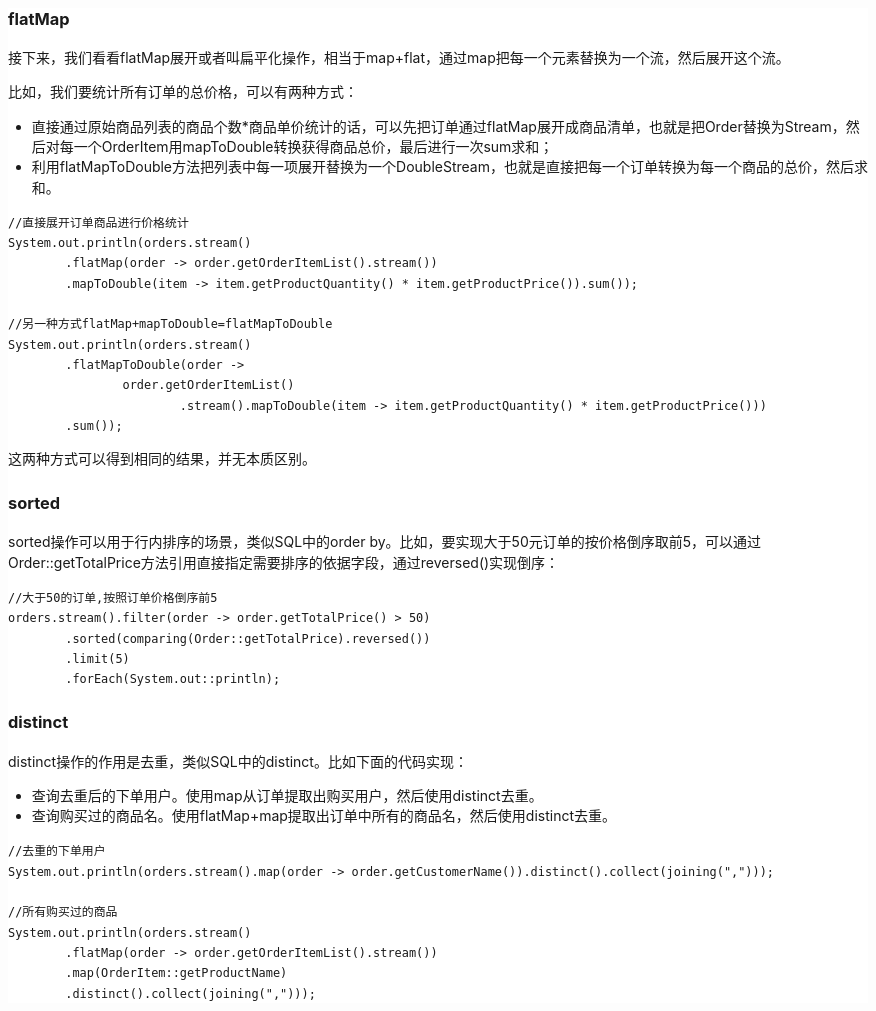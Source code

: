 ### flatMap

接下来，我们看看flatMap展开或者叫扁平化操作，相当于map+flat，通过map把每一个元素替换为一个流，然后展开这个流。

比如，我们要统计所有订单的总价格，可以有两种方式：

- 直接通过原始商品列表的商品个数\*商品单价统计的话，可以先把订单通过flatMap展开成商品清单，也就是把Order替换为Stream，然后对每一个OrderItem用mapToDouble转换获得商品总价，最后进行一次sum求和；
- 利用flatMapToDouble方法把列表中每一项展开替换为一个DoubleStream，也就是直接把每一个订单转换为每一个商品的总价，然后求和。

```
//直接展开订单商品进行价格统计
System.out.println(orders.stream()
        .flatMap(order -> order.getOrderItemList().stream())
        .mapToDouble(item -> item.getProductQuantity() * item.getProductPrice()).sum());

//另一种方式flatMap+mapToDouble=flatMapToDouble
System.out.println(orders.stream()
        .flatMapToDouble(order ->
                order.getOrderItemList()
                        .stream().mapToDouble(item -> item.getProductQuantity() * item.getProductPrice()))
        .sum());
```

这两种方式可以得到相同的结果，并无本质区别。

### sorted

sorted操作可以用于行内排序的场景，类似SQL中的order by。比如，要实现大于50元订单的按价格倒序取前5，可以通过Order::getTotalPrice方法引用直接指定需要排序的依据字段，通过reversed()实现倒序：

```
//大于50的订单,按照订单价格倒序前5
orders.stream().filter(order -> order.getTotalPrice() > 50)
        .sorted(comparing(Order::getTotalPrice).reversed())
        .limit(5)
        .forEach(System.out::println);	
```

### distinct

distinct操作的作用是去重，类似SQL中的distinct。比如下面的代码实现：

- 查询去重后的下单用户。使用map从订单提取出购买用户，然后使用distinct去重。
- 查询购买过的商品名。使用flatMap+map提取出订单中所有的商品名，然后使用distinct去重。

```
//去重的下单用户
System.out.println(orders.stream().map(order -> order.getCustomerName()).distinct().collect(joining(",")));

//所有购买过的商品
System.out.println(orders.stream()
        .flatMap(order -> order.getOrderItemList().stream())
        .map(OrderItem::getProductName)
        .distinct().collect(joining(",")));
```
